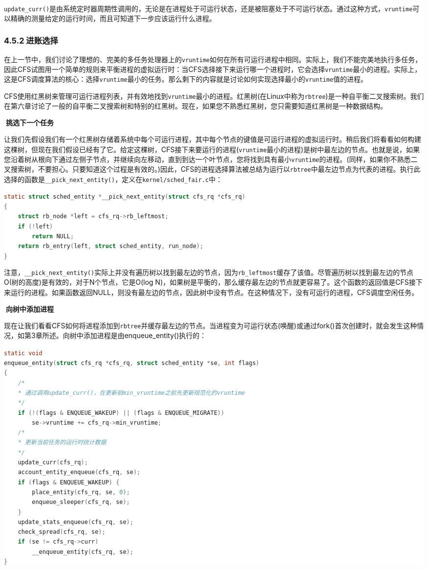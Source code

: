 ​		`update_curr()`是由系统定时器周期性调用的，无论是在进程处于可运行状态，还是被阻塞处于不可运行状态。通过这种方式，`vruntime`可以精确的测量给定的运行时间，而且可知道下一步应该运行什么进程。

### 4.5.2 进账选择

​		在上一节中，我们讨论了理想的、完美的多任务处理器上的`vruntime`如何在所有可运行进程中相同。实际上，我们不能完美地执行多任务，因此CFS试图用一个简单的规则来平衡进程的虚拟运行时：当CFS选择接下来运行哪一个进程时，它会选择`vruntime`最小的进程。实际上，这是CFS调度算法的核心：选择`vruntime`最小的任务。那么剩下的内容就是讨论如何实现选择最小的`vruntime`值的进程。

​		CFS使用红黑树来管理可运行进程列表，并有效地找到`vruntime`最小的进程。红黑树(在Linux中称为`rbtree`)是一种自平衡二叉搜索树。我们在第六章讨论了一般的自平衡二叉搜索树和特别的红黑树。现在，如果您不熟悉红黑树，您只需要知道红黑树是一种数据结构。

​		**挑选下一个任务**

​		让我们先假设我们有一个红黑树存储着系统中每个可运行进程，其中每个节点的键值是可运行进程的虚拟运行时。稍后我们将看看如何构建这棵树，但现在我们假设已经有了它。给定这棵树，CFS接下来要运行的进程(`vruntime`最小的进程)是树中最左边的节点。也就是说，如果您沿着树从根向下通过左侧子节点，并继续向左移动，直到到达一个叶节点，您将找到具有最小`vruntime`的进程。(同样，如果你不熟悉二叉搜索树，不要担心。只要知道这个过程是有效的。)因此，CFS的进程选择算法被总结为运行以`rbtree`中最左边节点为代表的进程。执行此选择的函数是`__pick_next_entity()`，定义在`kernel/sched_fair.c`中：

```c
static struct sched_entity *__pick_next_entity(struct cfs_rq *cfs_rq)
{
    struct rb_node *left = cfs_rq->rb_leftmost;
    if (!left)
    	return NULL;
    return rb_entry(left, struct sched_entity, run_node);
}
```

​		注意，`__pick_next_entity()`实际上并没有遍历树以找到最左边的节点，因为`rb_leftmost`缓存了该值。尽管遍历树以找到最左边的节点O(树的高度)是有效的，对于N个节点，它是O(log N)，如果树是平衡的，那么缓存最左边的节点就更容易了。这个函数的返回值是CFS接下来运行的进程。如果函数返回NULL，则没有最左边的节点，因此树中没有节点。在这种情况下，没有可运行的进程，CFS调度空闲任务。

​		**向树中添加进程**

​		现在让我们看看CFS如何将进程添加到`rbtree`并缓存最左边的节点。当进程变为可运行状态(唤醒)或通过fork()首次创建时，就会发生这种情况，如第3章所述。向树中添加进程是由enqueue_entity()执行的：

```c
static void
enqueue_entity(struct cfs_rq *cfs_rq, struct sched_entity *se, int flags)
{
    /*
    * 通过调用update_curr()，在更新前min_vruntime之前先更新规范化的vruntime
    */
    if (!(flags & ENQUEUE_WAKEUP) || (flags & ENQUEUE_MIGRATE))
    	se->vruntime += cfs_rq->min_vruntime;
    /*
    * 更新当前任务的运行时统计数据
    */
    update_curr(cfs_rq);
    account_entity_enqueue(cfs_rq, se);
    if (flags & ENQUEUE_WAKEUP) {
        place_entity(cfs_rq, se, 0);
        enqueue_sleeper(cfs_rq, se);
    }
    update_stats_enqueue(cfs_rq, se);
    check_spread(cfs_rq, se);
    if (se != cfs_rq->curr)
    	__enqueue_entity(cfs_rq, se);
}
```
